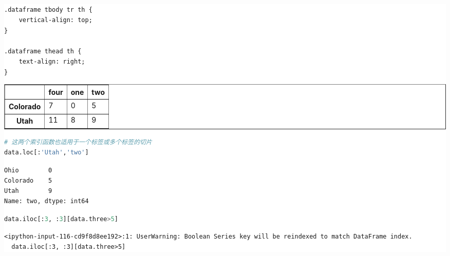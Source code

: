     .dataframe tbody tr th {
        vertical-align: top;
    }

    .dataframe thead th {
        text-align: right;
    }
</style>
<table border="1" class="dataframe">
  <thead>
    <tr style="text-align: right;">
      <th></th>
      <th>four</th>
      <th>one</th>
      <th>two</th>
    </tr>
  </thead>
  <tbody>
    <tr>
      <th>Colorado</th>
      <td>7</td>
      <td>0</td>
      <td>5</td>
    </tr>
    <tr>
      <th>Utah</th>
      <td>11</td>
      <td>8</td>
      <td>9</td>
    </tr>
  </tbody>
</table>
</div>




```python
# 这两个索引函数也适用于一个标签或多个标签的切片
data.loc[:'Utah','two']
```




    Ohio        0
    Colorado    5
    Utah        9
    Name: two, dtype: int64




```python
data.iloc[:3, :3][data.three>5]
```

    <ipython-input-116-cd9f8d8ee192>:1: UserWarning: Boolean Series key will be reindexed to match DataFrame index.
      data.iloc[:3, :3][data.three>5]
